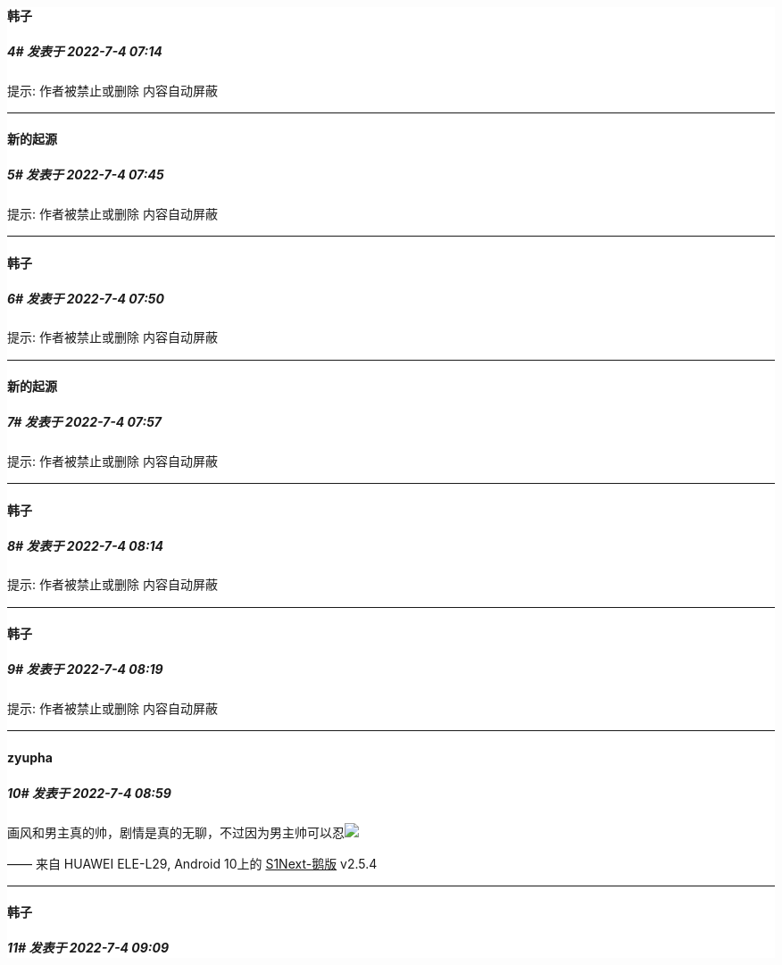 ####  韩子  
##### 4#       发表于 2022-7-4 07:14

提示: 作者被禁止或删除 内容自动屏蔽

*****

####  新的起源  
##### 5#       发表于 2022-7-4 07:45

提示: 作者被禁止或删除 内容自动屏蔽

*****

####  韩子  
##### 6#       发表于 2022-7-4 07:50

提示: 作者被禁止或删除 内容自动屏蔽

*****

####  新的起源  
##### 7#       发表于 2022-7-4 07:57

提示: 作者被禁止或删除 内容自动屏蔽

*****

####  韩子  
##### 8#       发表于 2022-7-4 08:14

提示: 作者被禁止或删除 内容自动屏蔽

*****

####  韩子  
##### 9#       发表于 2022-7-4 08:19

提示: 作者被禁止或删除 内容自动屏蔽

*****

####  zyupha  
##### 10#       发表于 2022-7-4 08:59

画风和男主真的帅，剧情是真的无聊，不过因为男主帅可以忍<img src="https://static.saraba1st.com/image/smiley/face2017/075.png" referrerpolicy="no-referrer">

—— 来自 HUAWEI ELE-L29, Android 10上的 [S1Next-鹅版](https://github.com/ykrank/S1-Next/releases) v2.5.4

*****

####  韩子  
##### 11#       发表于 2022-7-4 09:09
